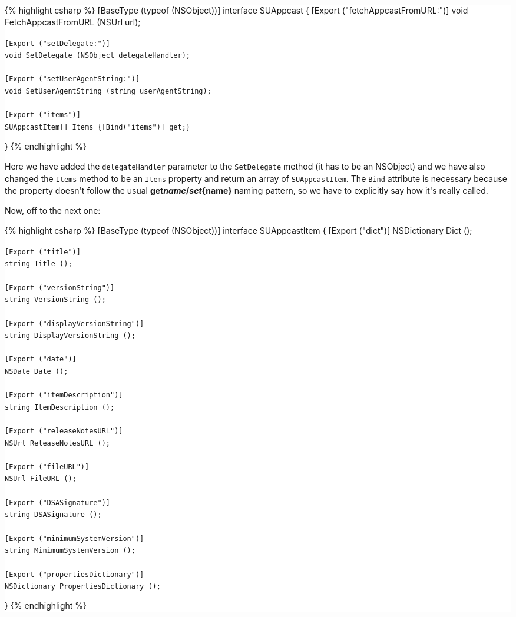 {% highlight csharp %}
[BaseType (typeof (NSObject))]
interface SUAppcast {
	[Export ("fetchAppcastFromURL:")]
	void FetchAppcastFromURL (NSUrl url);

	[Export ("setDelegate:")]
	void SetDelegate (NSObject delegateHandler);

	[Export ("setUserAgentString:")]
	void SetUserAgentString (string userAgentString);

	[Export ("items")]
	SUAppcastItem[] Items {[Bind("items")] get;}
}
{% endhighlight %}

Here we have added the `delegateHandler` parameter to the `SetDelegate` method (it has to be an NSObject) and we have also changed the `Items` method to be an `Items` property and return an array of `SUAppcastItem`. The `Bind` attribute is necessary because the property doesn't follow the usual **get${name}/set${name}** naming pattern, so we have to explicitly say how it's really called.

Now, off to the next one:

{% highlight csharp %}
[BaseType (typeof (NSObject))]
interface SUAppcastItem {
	[Export ("dict")]
	NSDictionary Dict ();

	[Export ("title")]
	string Title ();

	[Export ("versionString")]
	string VersionString ();

	[Export ("displayVersionString")]
	string DisplayVersionString ();

	[Export ("date")]
	NSDate Date ();

	[Export ("itemDescription")]
	string ItemDescription ();

	[Export ("releaseNotesURL")]
	NSUrl ReleaseNotesURL ();

	[Export ("fileURL")]
	NSUrl FileURL ();

	[Export ("DSASignature")]
	string DSASignature ();

	[Export ("minimumSystemVersion")]
	string MinimumSystemVersion ();

	[Export ("propertiesDictionary")]
	NSDictionary PropertiesDictionary ();

}
{% endhighlight %}
